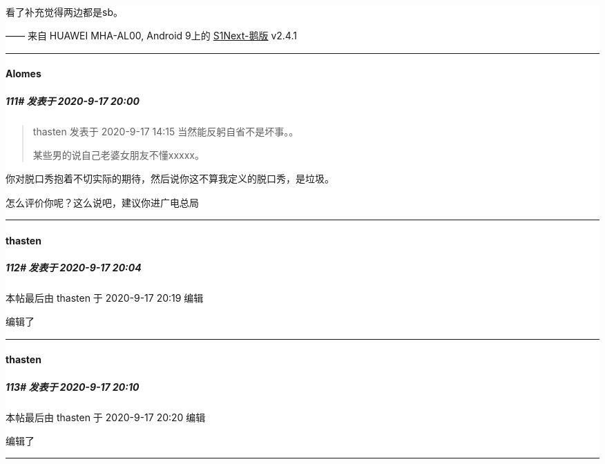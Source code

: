 


看了补充觉得两边都是sb。

—— 来自 HUAWEI MHA-AL00, Android 9上的 [S1Next-鹅版](https://github.com/ykrank/S1-Next/releases) v2.4.1







*****

####  Alomes  
##### 111#       发表于 2020-9-17 20:00



<blockquote>thasten 发表于 2020-9-17 14:15
当然能反躬自省不是坏事。。


某些男的说自己老婆女朋友不懂xxxxx。</blockquote>
你对脱口秀抱着不切实际的期待，然后说你这不算我定义的脱口秀，是垃圾。

怎么评价你呢？这么说吧，建议你进广电总局







*****

####  thasten  
##### 112#       发表于 2020-9-17 20:04



 本帖最后由 thasten 于 2020-9-17 20:19 编辑 

编辑了







*****

####  thasten  
##### 113#       发表于 2020-9-17 20:10



 本帖最后由 thasten 于 2020-9-17 20:20 编辑 

编辑了







*****
